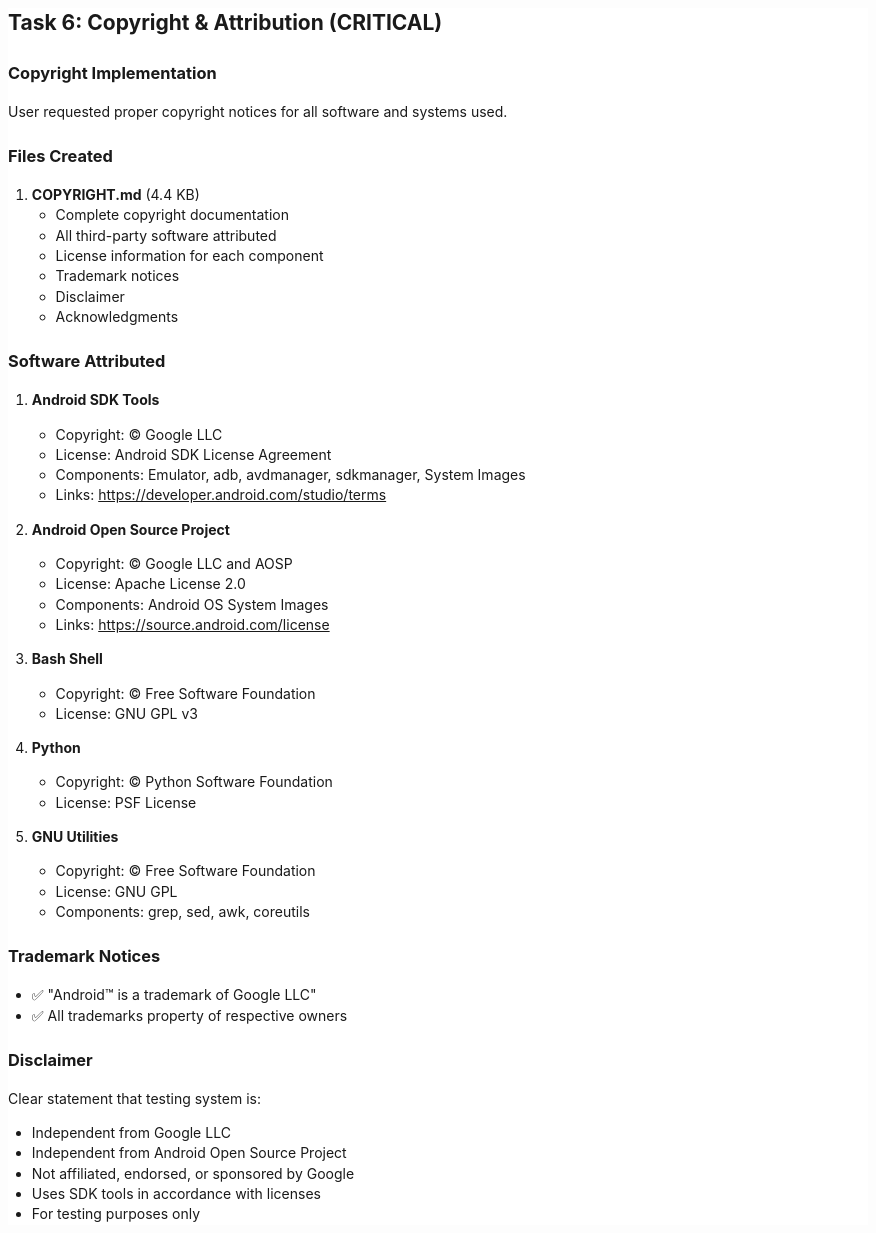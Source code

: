 
## Task 6: Copyright & Attribution (CRITICAL)

### Copyright Implementation

User requested proper copyright notices for all software and systems used.

### Files Created

1. **COPYRIGHT.md** (4.4 KB)
   - Complete copyright documentation
   - All third-party software attributed
   - License information for each component
   - Trademark notices
   - Disclaimer
   - Acknowledgments

### Software Attributed

1. **Android SDK Tools**
   - Copyright: © Google LLC
   - License: Android SDK License Agreement
   - Components: Emulator, adb, avdmanager, sdkmanager, System Images
   - Links: https://developer.android.com/studio/terms

2. **Android Open Source Project**
   - Copyright: © Google LLC and AOSP
   - License: Apache License 2.0
   - Components: Android OS System Images
   - Links: https://source.android.com/license

3. **Bash Shell**
   - Copyright: © Free Software Foundation
   - License: GNU GPL v3

4. **Python**
   - Copyright: © Python Software Foundation
   - License: PSF License

5. **GNU Utilities**
   - Copyright: © Free Software Foundation
   - License: GNU GPL
   - Components: grep, sed, awk, coreutils

### Trademark Notices
- ✅ "Android™ is a trademark of Google LLC"
- ✅ All trademarks property of respective owners

### Disclaimer
Clear statement that testing system is:
- Independent from Google LLC
- Independent from Android Open Source Project
- Not affiliated, endorsed, or sponsored by Google
- Uses SDK tools in accordance with licenses
- For testing purposes only
